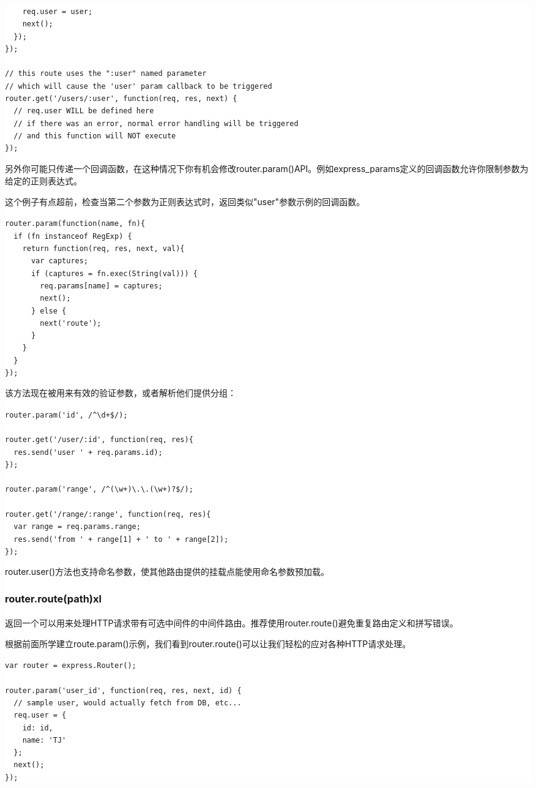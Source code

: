	    req.user = user;
	    next();
	  });
	});
	
	// this route uses the ":user" named parameter
	// which will cause the 'user' param callback to be triggered
	router.get('/users/:user', function(req, res, next) {
	  // req.user WILL be defined here
	  // if there was an error, normal error handling will be triggered
	  // and this function will NOT execute
	});

另外你可能只传递一个回调函数，在这种情况下你有机会修改router.param()API。例如express_params定义的回调函数允许你限制参数为给定的正则表达式。

这个例子有点超前，检查当第二个参数为正则表达式时，返回类似"user"参数示例的回调函数。

	router.param(function(name, fn){
	  if (fn instanceof RegExp) {
	    return function(req, res, next, val){
	      var captures;
	      if (captures = fn.exec(String(val))) {
	        req.params[name] = captures;
	        next();
	      } else {
	        next('route');
	      }
	    }
	  }
	});

该方法现在被用来有效的验证参数，或者解析他们提供分组：

	router.param('id', /^\d+$/);
	
	router.get('/user/:id', function(req, res){
	  res.send('user ' + req.params.id);
	});
	
	router.param('range', /^(\w+)\.\.(\w+)?$/);
	
	router.get('/range/:range', function(req, res){
	  var range = req.params.range;
	  res.send('from ' + range[1] + ' to ' + range[2]);
	});

router.user()方法也支持命名参数，使其他路由提供的挂载点能使用命名参数预加载。

### router.route(path)xl

返回一个可以用来处理HTTP请求带有可选中间件的中间件路由。推荐使用router.route()避免重复路由定义和拼写错误。

根据前面所学建立route.param()示例，我们看到router.route()可以让我们轻松的应对各种HTTP请求处理。


	var router = express.Router();
	
	router.param('user_id', function(req, res, next, id) {
	  // sample user, would actually fetch from DB, etc...
	  req.user = {
	    id: id,
	    name: 'TJ'
	  };
	  next();
	});
	